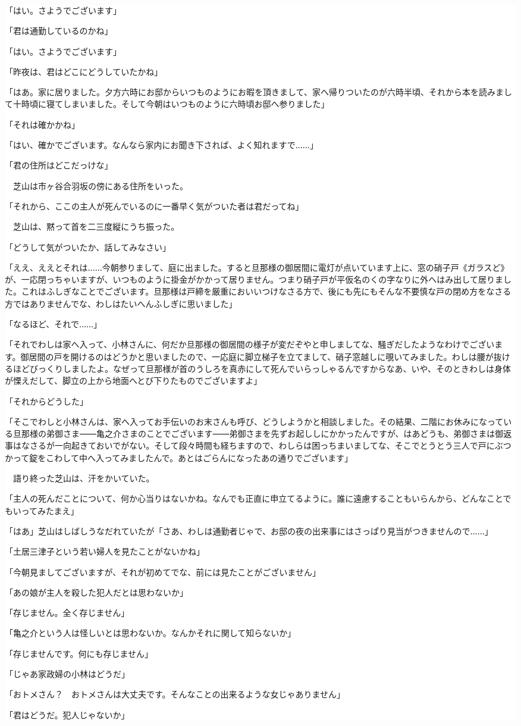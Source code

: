 「はい。さようでございます」

「君は通勤しているのかね」

「はい。さようでございます」

「昨夜は、君はどこにどうしていたかね」

「はあ。家に居りました。夕方六時にお邸からいつものようにお暇を頂きまして、家へ帰りついたのが六時半頃、それから本を読みまして十時頃に寝てしまいました。そして今朝はいつものように六時頃お邸へ参りました」

「それは確かかね」

「はい、確かでございます。なんなら家内にお聞き下されば、よく知れますで……」

「君の住所はどこだっけな」

　芝山は市ヶ谷合羽坂の傍にある住所をいった。

「それから、ここの主人が死んでいるのに一番早く気がついた者は君だってね」

　芝山は、黙って首を二三度縦にうち振った。

「どうして気がついたか、話してみなさい」

「ええ、ええとそれは……今朝参りまして、庭に出ました。すると旦那様の御居間に電灯が点いています上に、窓の硝子戸《ガラスど》が、一応閉っちゃいますが、いつものように掛金がかかって居りません。つまり硝子戸が平仮名のくの字なりに外へはみ出して居りました。これはふしぎなことでございます。旦那様は戸締を厳重においいつけなさる方で、後にも先にもそんな不要慎な戸の閉め方をなさる方ではありませんでな、わしはたいへんふしぎに思いました」

「なるほど、それで……」

「それでわしは家へ入って、小林さんに、何だか旦那様の御居間の様子が変だぞやと申しましてな、騒ぎだしたようなわけでございます。御居間の戸を開けるのはどうかと思いましたので、一応庭に脚立梯子を立てまして、硝子窓越しに覗いてみました。わしは腰が抜けるほどびっくりしましたよ。なぜって旦那様が首のうしろを真赤にして死んでいらっしゃるんですからなあ、いや、そのときわしは身体が慄えだして、脚立の上から地面へとび下りたものでございますよ」

「それからどうした」

「そこでわしと小林さんは、家へ入ってお手伝いのお末さんも呼び、どうしようかと相談しました。その結果、二階にお休みになっている旦那様の弟御さま――亀之介さまのことでございます――弟御さまを先ずお起ししにかかったんですが、はあどうも、弟御さまは御返事はなさるが一向起きておいでがない。そして段々時間も経ちますので、わしらは困っちまいましてな、そこでとうとう三人で戸にぶつかって錠をこわして中へ入ってみましたんで。あとはごらんになったあの通りでございます」

　語り終った芝山は、汗をかいていた。

「主人の死んだことについて、何か心当りはないかね。なんでも正直に申立てるように。誰に遠慮することもいらんから、どんなことでもいってみたまえ」

「はあ」芝山はしばしうなだれていたが「さあ、わしは通勤者じゃで、お邸の夜の出来事にはさっぱり見当がつきませんので……」

「土居三津子という若い婦人を見たことがないかね」

「今朝見ましてございますが、それが初めてでな、前には見たことがございません」

「あの娘が主人を殺した犯人だとは思わないか」

「存じません。全く存じません」

「亀之介という人は怪しいとは思わないか。なんかそれに関して知らないか」

「存じませんです。何にも存じません」

「じゃあ家政婦の小林はどうだ」

「おトメさん？　おトメさんは大丈夫です。そんなことの出来るような女じゃありません」

「君はどうだ。犯人じゃないか」
